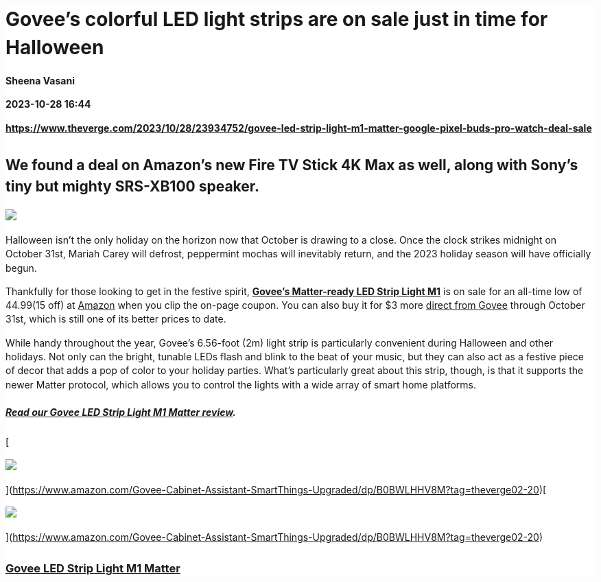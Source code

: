 # Govee’s colorful LED light strips are on sale just in time for Halloween
**Sheena Vasani**

**2023-10-28 16:44**

**https://www.theverge.com/2023/10/28/23934752/govee-led-strip-light-m1-matter-google-pixel-buds-pro-watch-deal-sale**

We found a deal on Amazon’s new Fire TV Stick 4K Max as well, along with Sony’s tiny but mighty SRS-XB100 speaker.
------------------------------------------------------------------------------------------------------------------

![](https://cdn.vox-cdn.com/thumbor/byeAeiD7reuOU949Y60WUVMja5E=/0x0:2040x1360/1200x628/filters:focal(1020x680:1021x681)/cdn.vox-cdn.com/uploads/chorus_asset/file/24676370/236678_Govee_Matter_Light_Strip_JTuohy_0013.jpg)

Halloween isn’t the only holiday on the horizon now that October is drawing to a close. Once the clock strikes midnight on October 31st, Mariah Carey will defrost, peppermint mochas will inevitably return, and the 2023 holiday season will have officially begun.

Thankfully for those looking to get in the festive spirit, [**Govee’s Matter-ready LED Strip Light M1**](https://www.theverge.com/23734277/govee-led-light-strip-m1-review-matter) is on sale for an all-time low of $44.99 ($15 off) at [Amazon](https://www.amazon.com/Govee-Cabinet-Assistant-SmartThings-Upgraded/dp/B0BWLHHV8M?tag=theverge02-20) when you clip the on-page coupon. You can also buy it for $3 more [direct from Govee](https://go.redirectingat.com/?xs=1&id=1025X1701640&url=https%3A%2F%2Fus.govee.com%2Fproducts%2Fgovee-led-strip-light-m1-matter-compatible) through October 31st, which is still one of its better prices to date.

While handy throughout the year, Govee’s 6.56-foot (2m) light strip is particularly convenient during Halloween and other holidays. Not only can the bright, tunable LEDs flash and blink to the beat of your music, but they can also act as a festive piece of decor that adds a pop of color to your holiday parties. What’s particularly great about this strip, though, is that it supports the newer Matter protocol, which allows you to control the lights with a wide array of smart home platforms.

##### [**Read our Govee LED Strip Light M1 Matter review**](https://www.theverge.com/23734277/govee-led-light-strip-m1-review-matter).

[![](data:image/gif;base64,R0lGODlhAQABAIAAAAAAAP///yH5BAEAAAAALAAAAAABAAEAAAIBRAA7)

![](https://duet-cdn.vox-cdn.com/thumbor/0x0:2040x1360/2400x2400/filters:focal(1020x680:1021x681):format(webp)/cdn.vox-cdn.com/uploads/chorus_asset/file/25038767/236678_Govee_Matter_Light_Strip_JTuohy_0001.jpg)

](https://www.amazon.com/Govee-Cabinet-Assistant-SmartThings-Upgraded/dp/B0BWLHHV8M?tag=theverge02-20)[![](data:image/gif;base64,R0lGODlhAQABAIAAAAAAAP///yH5BAEAAAAALAAAAAABAAEAAAIBRAA7)

![](https://duet-cdn.vox-cdn.com/thumbor/0x0:2040x1360/2400x1600/filters:focal(1020x680:1021x681):format(webp)/cdn.vox-cdn.com/uploads/chorus_asset/file/25038767/236678_Govee_Matter_Light_Strip_JTuohy_0001.jpg)

](https://www.amazon.com/Govee-Cabinet-Assistant-SmartThings-Upgraded/dp/B0BWLHHV8M?tag=theverge02-20)

### [Govee LED Strip Light M1 Matter](https://www.amazon.com/Govee-Cabinet-Assistant-SmartThings-Upgraded/dp/B0BWLHHV8M?tag=theverge02-20)
